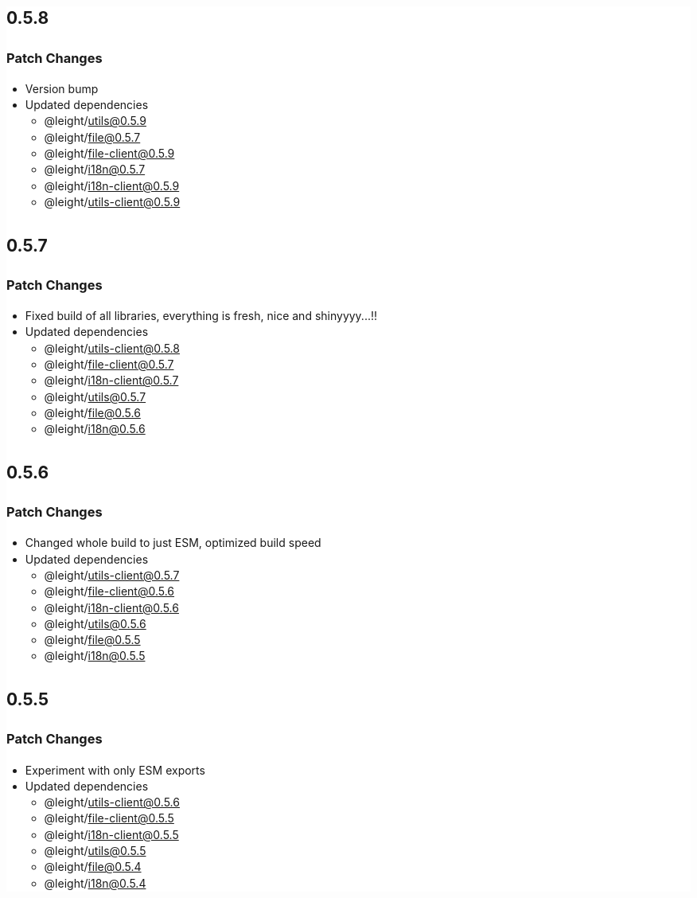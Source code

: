 ## 0.5.8

### Patch Changes

- Version bump
- Updated dependencies
  - @leight/utils@0.5.9
  - @leight/file@0.5.7
  - @leight/file-client@0.5.9
  - @leight/i18n@0.5.7
  - @leight/i18n-client@0.5.9
  - @leight/utils-client@0.5.9

## 0.5.7

### Patch Changes

- Fixed build of all libraries, everything is fresh, nice and shinyyyy...!!
- Updated dependencies
  - @leight/utils-client@0.5.8
  - @leight/file-client@0.5.7
  - @leight/i18n-client@0.5.7
  - @leight/utils@0.5.7
  - @leight/file@0.5.6
  - @leight/i18n@0.5.6

## 0.5.6

### Patch Changes

- Changed whole build to just ESM, optimized build speed
- Updated dependencies
  - @leight/utils-client@0.5.7
  - @leight/file-client@0.5.6
  - @leight/i18n-client@0.5.6
  - @leight/utils@0.5.6
  - @leight/file@0.5.5
  - @leight/i18n@0.5.5

## 0.5.5

### Patch Changes

- Experiment with only ESM exports
- Updated dependencies
  - @leight/utils-client@0.5.6
  - @leight/file-client@0.5.5
  - @leight/i18n-client@0.5.5
  - @leight/utils@0.5.5
  - @leight/file@0.5.4
  - @leight/i18n@0.5.4
